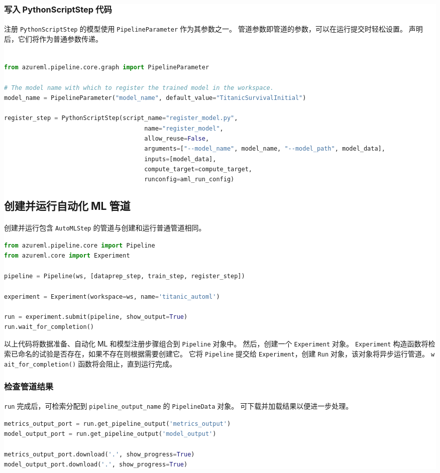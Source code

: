 ### <a name="write-the-pythonscriptstep-code"></a>写入 PythonScriptStep 代码

注册 `PythonScriptStep` 的模型使用 `PipelineParameter` 作为其参数之一。 管道参数即管道的参数，可以在运行提交时轻松设置。 声明后，它们将作为普通参数传递。 

```python

from azureml.pipeline.core.graph import PipelineParameter

# The model name with which to register the trained model in the workspace.
model_name = PipelineParameter("model_name", default_value="TitanicSurvivalInitial")

register_step = PythonScriptStep(script_name="register_model.py",
                                       name="register_model",
                                       allow_reuse=False,
                                       arguments=["--model_name", model_name, "--model_path", model_data],
                                       inputs=[model_data],
                                       compute_target=compute_target,
                                       runconfig=aml_run_config)
```

## <a name="create-and-run-your-automated-ml-pipeline"></a>创建并运行自动化 ML 管道

创建并运行包含 `AutoMLStep` 的管道与创建和运行普通管道相同。 

```python
from azureml.pipeline.core import Pipeline
from azureml.core import Experiment

pipeline = Pipeline(ws, [dataprep_step, train_step, register_step])

experiment = Experiment(workspace=ws, name='titanic_automl')

run = experiment.submit(pipeline, show_output=True)
run.wait_for_completion()
```

以上代码将数据准备、自动化 ML 和模型注册步骤组合到 `Pipeline` 对象中。 然后，创建一个 `Experiment` 对象。 `Experiment` 构造函数将检索已命名的试验是否存在，如果不存在则根据需要创建它。 它将 `Pipeline` 提交给 `Experiment`，创建 `Run` 对象，该对象将异步运行管道。 `wait_for_completion()` 函数将会阻止，直到运行完成。

### <a name="examine-pipeline-results"></a>检查管道结果 

`run` 完成后，可检索分配到 `pipeline_output_name` 的 `PipelineData` 对象。 可下载并加载结果以便进一步处理。  

```python
metrics_output_port = run.get_pipeline_output('metrics_output')
model_output_port = run.get_pipeline_output('model_output')

metrics_output_port.download('.', show_progress=True)
model_output_port.download('.', show_progress=True)
```
